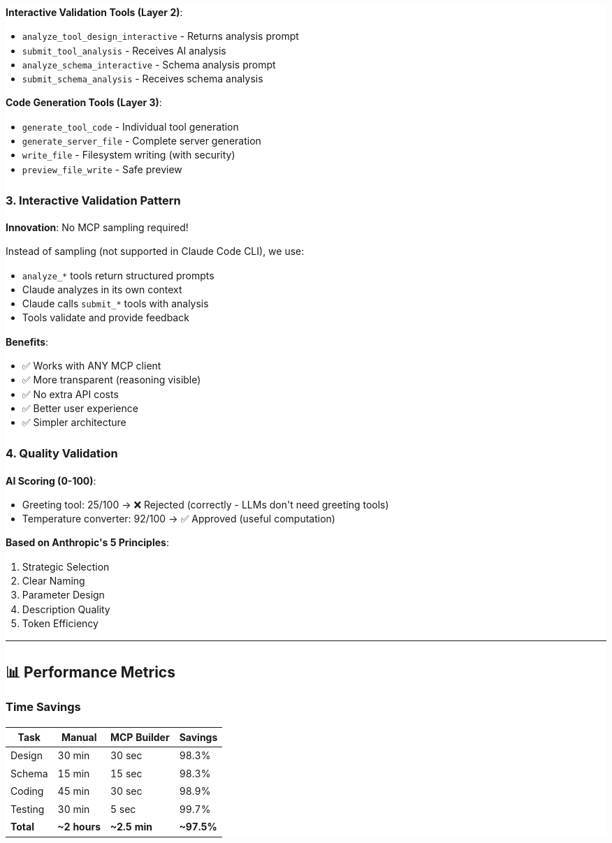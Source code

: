 **Interactive Validation Tools (Layer 2)**:
- `analyze_tool_design_interactive` - Returns analysis prompt
- `submit_tool_analysis` - Receives AI analysis
- `analyze_schema_interactive` - Schema analysis prompt
- `submit_schema_analysis` - Receives schema analysis

**Code Generation Tools (Layer 3)**:
- `generate_tool_code` - Individual tool generation
- `generate_server_file` - Complete server generation
- `write_file` - Filesystem writing (with security)
- `preview_file_write` - Safe preview

### 3. Interactive Validation Pattern

**Innovation**: No MCP sampling required!

Instead of sampling (not supported in Claude Code CLI), we use:
- `analyze_*` tools return structured prompts
- Claude analyzes in its own context
- Claude calls `submit_*` tools with analysis
- Tools validate and provide feedback

**Benefits**:
- ✅ Works with ANY MCP client
- ✅ More transparent (reasoning visible)
- ✅ No extra API costs
- ✅ Better user experience
- ✅ Simpler architecture

### 4. Quality Validation

**AI Scoring (0-100)**:
- Greeting tool: 25/100 → ❌ Rejected (correctly - LLMs don't need greeting tools)
- Temperature converter: 92/100 → ✅ Approved (useful computation)

**Based on Anthropic's 5 Principles**:
1. Strategic Selection
2. Clear Naming
3. Parameter Design
4. Description Quality
5. Token Efficiency

---

## 📊 Performance Metrics

### Time Savings
| Task | Manual | MCP Builder | Savings |
|------|--------|-------------|---------|
| Design | 30 min | 30 sec | 98.3% |
| Schema | 15 min | 15 sec | 98.3% |
| Coding | 45 min | 30 sec | 98.9% |
| Testing | 30 min | 5 sec | 99.7% |
| **Total** | **~2 hours** | **~2.5 min** | **~97.5%** |

